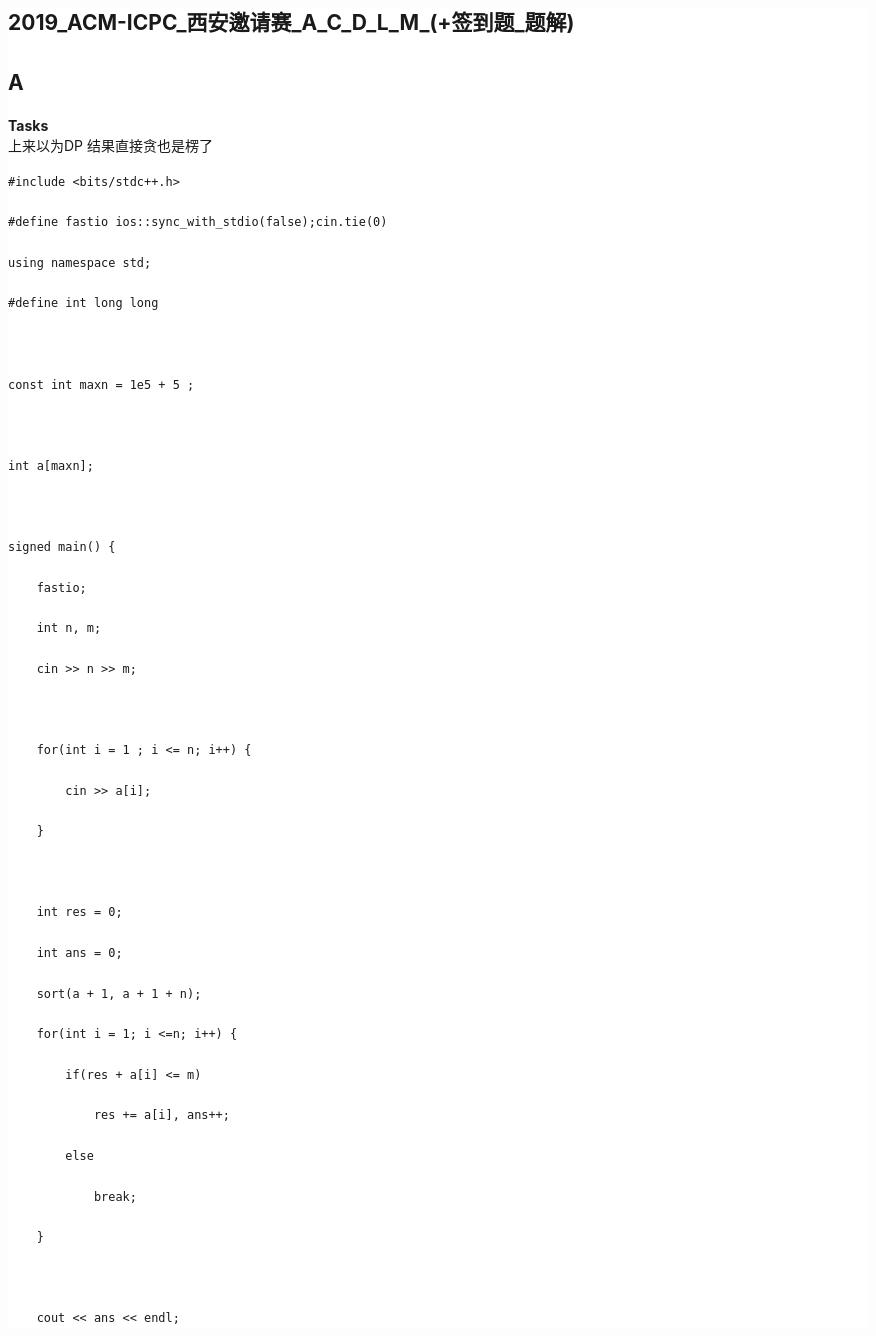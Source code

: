 ## 2019_ACM-ICPC_西安邀请赛_A_C_D_L_M_(+签到题_题解)

## A

**Tasks**  
上来以为DP 结果直接贪也是楞了

    
    
    #include <bits/stdc++.h>

    #define fastio ios::sync_with_stdio(false);cin.tie(0)

    using namespace std;

    #define int long long

    

    const int maxn = 1e5 + 5 ;

    

    int a[maxn];

    

    signed main() {

        fastio;

        int n, m;

        cin >> n >> m;

    

        for(int i = 1 ; i <= n; i++) {

            cin >> a[i];

        }

    

        int res = 0;

        int ans = 0;

        sort(a + 1, a + 1 + n);

        for(int i = 1; i <=n; i++) {

            if(res + a[i] <= m)

                res += a[i], ans++;

            else

                break;

        }

    

        cout << ans << endl;

